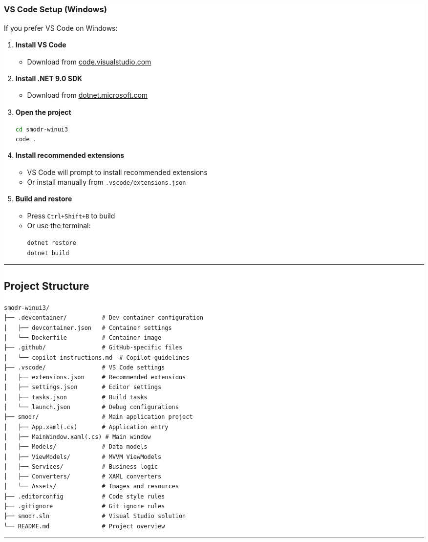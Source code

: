 ### VS Code Setup (Windows)

If you prefer VS Code on Windows:

1. **Install VS Code**
   - Download from [code.visualstudio.com](https://code.visualstudio.com/)

2. **Install .NET 9.0 SDK**
   - Download from [dotnet.microsoft.com](https://dotnet.microsoft.com/download/dotnet/9.0)

3. **Open the project**
   ```bash
   cd smodr-winui3
   code .
   ```

4. **Install recommended extensions**
   - VS Code will prompt to install recommended extensions
   - Or install manually from `.vscode/extensions.json`

5. **Build and restore**
   - Press `Ctrl+Shift+B` to build
   - Or use the terminal:
     ```bash
     dotnet restore
     dotnet build
     ```

---

## Project Structure

```
smodr-winui3/
├── .devcontainer/          # Dev container configuration
│   ├── devcontainer.json   # Container settings
│   └── Dockerfile          # Container image
├── .github/                # GitHub-specific files
│   └── copilot-instructions.md  # Copilot guidelines
├── .vscode/                # VS Code settings
│   ├── extensions.json     # Recommended extensions
│   ├── settings.json       # Editor settings
│   ├── tasks.json          # Build tasks
│   └── launch.json         # Debug configurations
├── smodr/                  # Main application project
│   ├── App.xaml(.cs)       # Application entry
│   ├── MainWindow.xaml(.cs) # Main window
│   ├── Models/             # Data models
│   ├── ViewModels/         # MVVM ViewModels
│   ├── Services/           # Business logic
│   ├── Converters/         # XAML converters
│   └── Assets/             # Images and resources
├── .editorconfig           # Code style rules
├── .gitignore              # Git ignore rules
├── smodr.sln               # Visual Studio solution
└── README.md               # Project overview
```

---